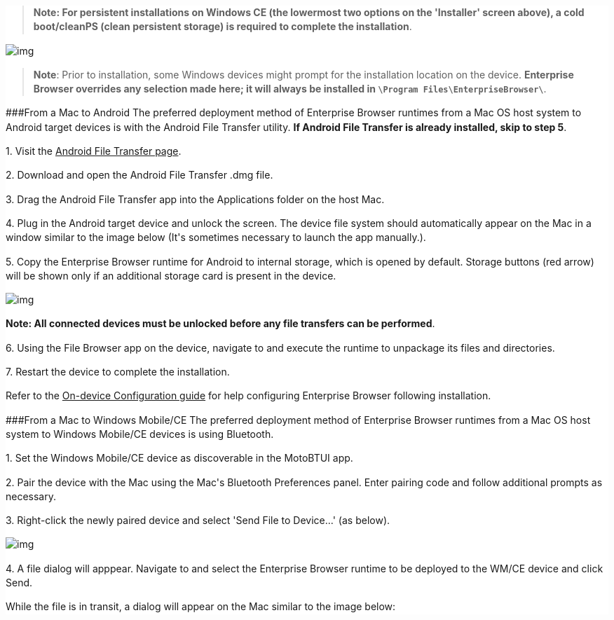 > **Note: For persistent installations on Windows CE (the lowermost two options on the 'Installer' screen above), a cold boot/cleanPS (clean persistent storage) is required to complete the installation**.

![img](images/getting-started/setup/WM_setup_01.jpg)

> **Note**: Prior to installation, some Windows devices might prompt for the installation location on the device. **Enterprise Browser overrides any selection made here; it will always be installed in `\Program Files\EnterpriseBrowser\`**.

###From a Mac to Android
The preferred deployment method of Enterprise Browser runtimes from a Mac OS host system to Android target devices is with the Android File Transfer utility. **If Android File Transfer is already installed, skip to step 5**.  

&#49;. Visit the [Android File Transfer page](https://www.android.com/filetransfer/).

&#50;. Download and open the Android File Transfer .dmg file. 

&#51;. Drag the Android File Transfer app into the Applications folder on the host Mac.

&#52;. Plug in the Android target device and unlock the screen. The device file system should automatically appear on the Mac in a window similar to the image below (It's sometimes necessary to launch the app manually.). 

&#53;. Copy the Enterprise Browser runtime for Android to internal storage, which is opened by default. Storage buttons (red arrow) will be shown only if an additional storage card is present in the device.

![img](images/getting-started/setup/AndroidFileTransfer.png)

**Note: All connected devices must be unlocked before any file transfers can be performed**. 

&#54;. Using the File Browser app on the device, navigate to and execute the runtime to unpackage its files and directories. 

&#55;.  Restart the device to complete the installation. 

Refer to the [On-device Configuration guide](../guide-OndeviceConfig) for help configuring Enterprise Browser following installation.  

###From a Mac to Windows Mobile/CE
The preferred deployment method of Enterprise Browser runtimes from a Mac OS host system to Windows Mobile/CE devices is using Bluetooth. 

&#49;. Set the Windows Mobile/CE device as discoverable in the MotoBTUI app. 

&#50;. Pair the device with the Mac using the Mac's Bluetooth Preferences panel. Enter pairing code and follow additional prompts as necessary. 

&#51;. Right-click the newly paired device and select 'Send File to Device...' (as below). 

![img](images/getting-started/setup/PocketPCsend.png)

&#52;. A file dialog will apppear. Navigate to and select the Enterprise Browser runtime to be deployed to the WM/CE device and click Send.   

While the file is in transit, a dialog will appear on the Mac similar to the image below: 
